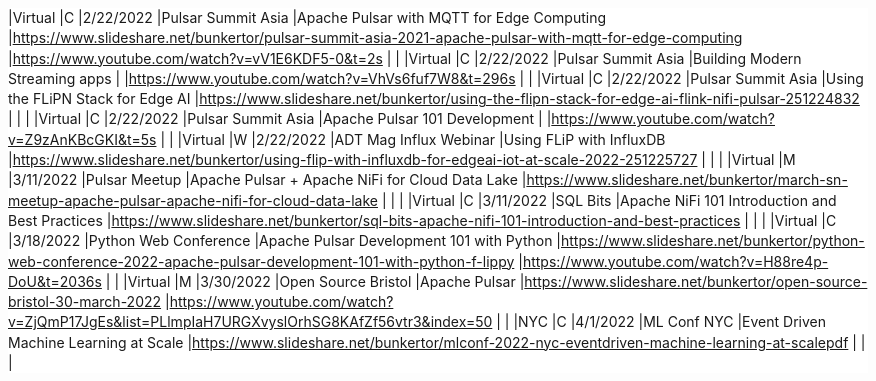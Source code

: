 |Virtual    |C   |2/22/2022 |Pulsar Summit Asia                                     |Apache Pulsar with MQTT for Edge Computing                                       |https://www.slideshare.net/bunkertor/pulsar-summit-asia-2021-apache-pulsar-with-mqtt-for-edge-computing                                                  |https://www.youtube.com/watch?v=vV1E6KDF5-0&t=2s                                                                               |                                                                                                       |
|Virtual    |C   |2/22/2022 |Pulsar Summit Asia                                     |Building Modern Streaming apps                                                   |                                                                                                                                                         |https://www.youtube.com/watch?v=VhVs6fuf7W8&t=296s                                                                             |                                                                                                       |
|Virtual    |C   |2/22/2022 |Pulsar Summit Asia                                     |Using the FLiPN Stack for Edge AI                                                |https://www.slideshare.net/bunkertor/using-the-flipn-stack-for-edge-ai-flink-nifi-pulsar-251224832                                                       |                                                                                                                               |                                                                                                       |
|Virtual    |C   |2/22/2022 |Pulsar Summit Asia                                     |Apache Pulsar 101 Development                                                    |                                                                                                                                                         |https://www.youtube.com/watch?v=Z9zAnKBcGKI&t=5s                                                                               |                                                                                                       |
|Virtual    |W   |2/22/2022 |ADT Mag Influx Webinar                                 |Using FLiP with InfluxDB                                                         |https://www.slideshare.net/bunkertor/using-flip-with-influxdb-for-edgeai-iot-at-scale-2022-251225727                                                     |                                                                                                                               |                                                                                                       |
|Virtual    |M   |3/11/2022 |Pulsar Meetup                                          |Apache Pulsar + Apache NiFi for Cloud Data Lake                                  |https://www.slideshare.net/bunkertor/march-sn-meetup-apache-pulsar-apache-nifi-for-cloud-data-lake                                                       |                                                                                                                               |                                                                                                       |
|Virtual    |C   |3/11/2022 |SQL Bits                                               |Apache NiFi 101 Introduction and Best Practices                                  |https://www.slideshare.net/bunkertor/sql-bits-apache-nifi-101-introduction-and-best-practices                                                            |                                                                                                                               |                                                                                                       |
|Virtual    |C   |3/18/2022 |Python Web Conference                                  |Apache Pulsar Development 101 with Python                                        |https://www.slideshare.net/bunkertor/python-web-conference-2022-apache-pulsar-development-101-with-python-f-lippy                                        |https://www.youtube.com/watch?v=H88re4p-DoU&t=2036s                                                                            |                                                                                                       |
|Virtual    |M   |3/30/2022 |Open Source Bristol                                    |Apache Pulsar                                                                    |https://www.slideshare.net/bunkertor/open-source-bristol-30-march-2022                                                                                   |https://www.youtube.com/watch?v=ZjQmP17JgEs&list=PLlmpIaH7URGXvyslOrhSG8KAfZf56vtr3&index=50                                   |                                                                                                       |
|NYC        |C   |4/1/2022  |ML Conf NYC                                            |Event Driven Machine Learning at Scale                                           |https://www.slideshare.net/bunkertor/mlconf-2022-nyc-eventdriven-machine-learning-at-scalepdf                                                            |                                                                                                                               |                                                                                                       |